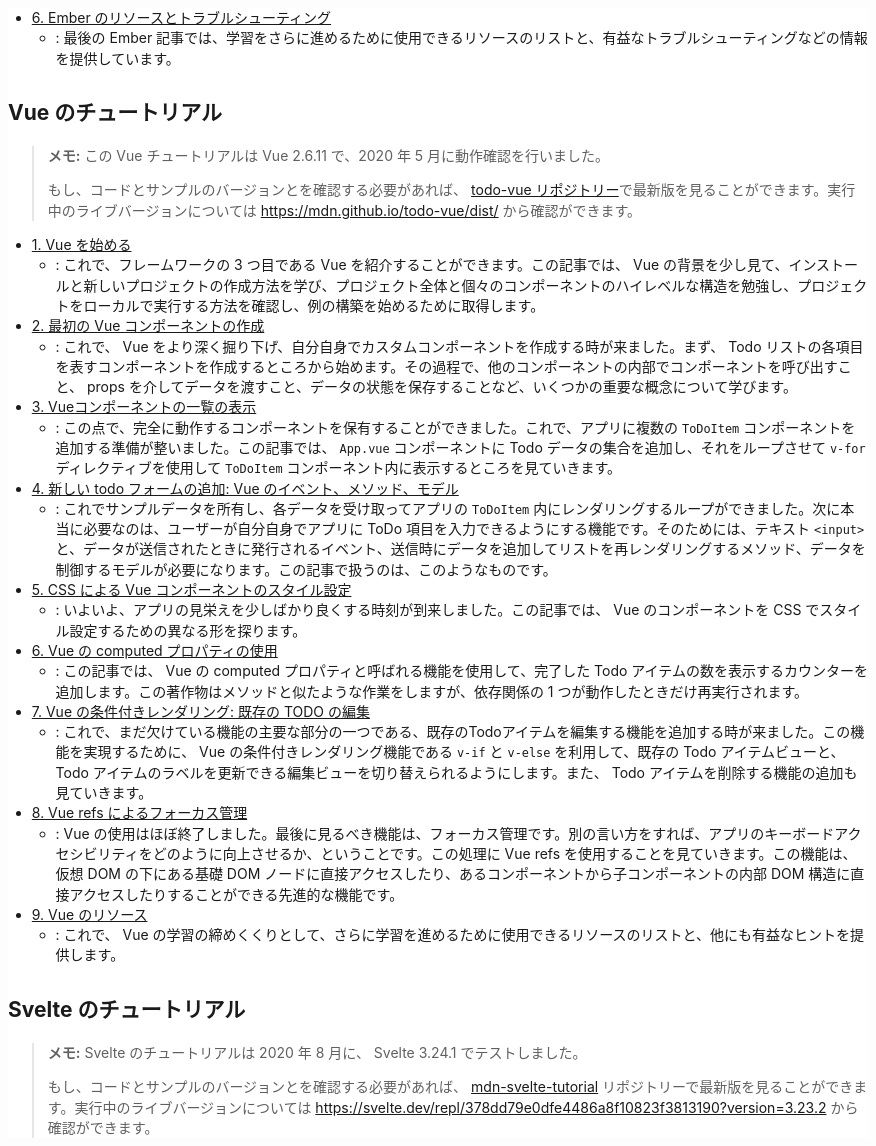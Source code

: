 - [6. Ember のリソースとトラブルシューティング](/ja/docs/Learn/Tools_and_testing/Client-side_JavaScript_frameworks/Ember_resources)
  - : 最後の Ember 記事では、学習をさらに進めるために使用できるリソースのリストと、有益なトラブルシューティングなどの情報を提供しています。

## Vue のチュートリアル

> **メモ:** この Vue チュートリアルは Vue 2.6.11 で、2020 年 5 月に動作確認を行いました。
>
> もし、コードとサンプルのバージョンとを確認する必要があれば、 [todo-vue リポジトリー](https://github.com/mdn/todo-vue)で最新版を見ることができます。実行中のライブバージョンについては <https://mdn.github.io/todo-vue/dist/> から確認ができます。

- [1. Vue を始める](/ja/docs/Learn/Tools_and_testing/Client-side_JavaScript_frameworks/Vue_getting_started)
  - : これで、フレームワークの 3 つ目である Vue を紹介することができます。この記事では、 Vue の背景を少し見て、インストールと新しいプロジェクトの作成方法を学び、プロジェクト全体と個々のコンポーネントのハイレベルな構造を勉強し、プロジェクトをローカルで実行する方法を確認し、例の構築を始めるために取得します。
- [2. 最初の Vue コンポーネントの作成](/ja/docs/Learn/Tools_and_testing/Client-side_JavaScript_frameworks/Vue_first_component)
  - : これで、 Vue をより深く掘り下げ、自分自身でカスタムコンポーネントを作成する時が来ました。まず、 Todo リストの各項目を表すコンポーネントを作成するところから始めます。その過程で、他のコンポーネントの内部でコンポーネントを呼び出すこと、 props を介してデータを渡すこと、データの状態を保存することなど、いくつかの重要な概念について学びます。
- [3. Vueコンポーネントの一覧の表示](/ja/docs/Learn/Tools_and_testing/Client-side_JavaScript_frameworks/Vue_rendering_lists)
  - : この点で、完全に動作するコンポーネントを保有することができました。これで、アプリに複数の `ToDoItem` コンポーネントを追加する準備が整いました。この記事では、 `App.vue` コンポーネントに Todo データの集合を追加し、それをループさせて `v-for` ディレクティブを使用して `ToDoItem` コンポーネント内に表示するところを見ていきます。
- [4. 新しい todo フォームの追加: Vue のイベント、メソッド、モデル](/ja/docs/Learn/Tools_and_testing/Client-side_JavaScript_frameworks/Vue_methods_events_models)
  - : これでサンプルデータを所有し、各データを受け取ってアプリの `ToDoItem` 内にレンダリングするループができました。次に本当に必要なのは、ユーザーが自分自身でアプリに ToDo 項目を入力できるようにする機能です。そのためには、テキスト `<input>` と、データが送信されたときに発行されるイベント、送信時にデータを追加してリストを再レンダリングするメソッド、データを制御するモデルが必要になります。この記事で扱うのは、このようなものです。
- [5. CSS による Vue コンポーネントのスタイル設定](/ja/docs/Learn/Tools_and_testing/Client-side_JavaScript_frameworks/Vue_styling)
  - : いよいよ、アプリの見栄えを少しばかり良くする時刻が到来しました。この記事では、 Vue のコンポーネントを CSS でスタイル設定するための異なる形を探ります。
- [6. Vue の computed プロパティの使用](/ja/docs/Learn/Tools_and_testing/Client-side_JavaScript_frameworks/Vue_computed_properties)
  - : この記事では、 Vue の computed プロパティと呼ばれる機能を使用して、完了した Todo アイテムの数を表示するカウンターを追加します。この著作物はメソッドと似たような作業をしますが、依存関係の 1 つが動作したときだけ再実行されます。
- [7. Vue の条件付きレンダリング: 既存の TODO の編集](/ja/docs/Learn/Tools_and_testing/Client-side_JavaScript_frameworks/Vue_conditional_rendering)
  - : これで、まだ欠けている機能の主要な部分の一つである、既存のTodoアイテムを編集する機能を追加する時が来ました。この機能を実現するために、 Vue の条件付きレンダリング機能である `v-if` と `v-else` を利用して、既存の Todo アイテムビューと、 Todo アイテムのラベルを更新できる編集ビューを切り替えられるようにします。また、 Todo アイテムを削除する機能の追加も見ていきます。
- [8. Vue refs によるフォーカス管理](/ja/docs/Learn/Tools_and_testing/Client-side_JavaScript_frameworks/Vue_refs_focus_management)
  - : Vue の使用はほぼ終了しました。最後に見るべき機能は、フォーカス管理です。別の言い方をすれば、アプリのキーボードアクセシビリティをどのように向上させるか、ということです。この処理に Vue refs を使用することを見ていきます。この機能は、仮想 DOM の下にある基礎 DOM ノードに直接アクセスしたり、あるコンポーネントから子コンポーネントの内部 DOM 構造に直接アクセスしたりすることができる先進的な機能です。
- [9. Vue のリソース](/ja/docs/Learn/Tools_and_testing/Client-side_JavaScript_frameworks/Vue_resources)
  - : これで、 Vue の学習の締めくくりとして、さらに学習を進めるために使用できるリソースのリストと、他にも有益なヒントを提供します。

## Svelte のチュートリアル

> **メモ:** Svelte のチュートリアルは 2020 年 8 月に、 Svelte 3.24.1 でテストしました。
>
> もし、コードとサンプルのバージョンとを確認する必要があれば、 [mdn-svelte-tutorial](https://github.com/opensas/mdn-svelte-tutorial) リポジトリーで最新版を見ることができます。実行中のライブバージョンについては <https://svelte.dev/repl/378dd79e0dfe4486a8f10823f3813190?version=3.23.2> から確認ができます。

